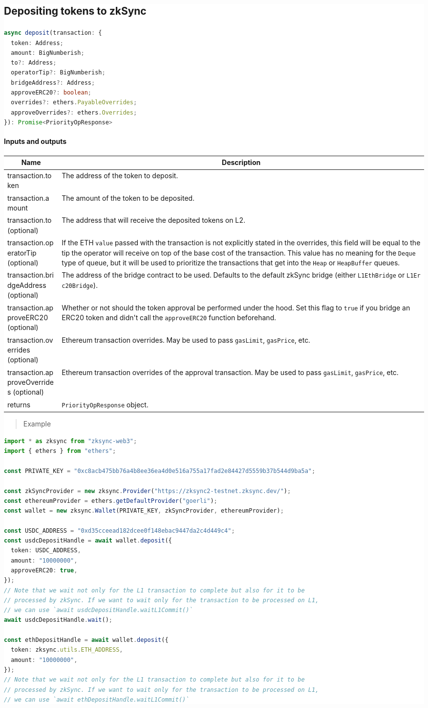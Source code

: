 ## Depositing tokens to zkSync

```typescript
async deposit(transaction: {
  token: Address;
  amount: BigNumberish;
  to?: Address;
  operatorTip?: BigNumberish;
  bridgeAddress?: Address;
  approveERC20?: boolean;
  overrides?: ethers.PayableOverrides;
  approveOverrides?: ethers.Overrides;
}): Promise<PriorityOpResponse>
```

#### Inputs and outputs

| Name                                    | Description                                                                                                                                                                                                                                                                                                                                                      |
| --------------------------------------- | ---------------------------------------------------------------------------------------------------------------------------------------------------------------------------------------------------------------------------------------------------------------------------------------------------------------------------------------------------------------- |
| transaction.token                       | The address of the token to deposit.                                                                                                                                                                                                                                                                                                                             |
| transaction.amount                      | The amount of the token to be deposited.                                                                                                                                                                                                                                                                                                                         |
| transaction.to (optional)               | The address that will receive the deposited tokens on L2.                                                                                                                                                                                                                                                                                                        |                                       
| transaction.operatorTip (optional)      | If the ETH `value` passed with the transaction is not explicitly stated in the overrides, this field will be equal to the tip the operator will receive on top of the base cost of the transaction. This value has no meaning for the `Deque` type of queue, but it will be used to prioritize the transactions that get into the `Heap` or `HeapBuffer` queues. |
| transaction.bridgeAddress (optional)    | The address of the bridge contract to be used. Defaults to the default zkSync bridge (either `L1EthBridge` or `L1Erc20Bridge`).                                                                                                                                                                                                                                  |
| transaction.approveERC20 (optional)     | Whether or not should the token approval be performed under the hood. Set this flag to `true` if you bridge an ERC20 token and didn't call the `approveERC20` function beforehand.                                                                                                                                                                               |
| transaction.overrides (optional)        | Ethereum transaction overrides. May be used to pass `gasLimit`, `gasPrice`, etc.                                                                                                                                                                                                                                                                                 |
| transaction.approveOverrides (optional) | Ethereum transaction overrides of the approval transaction. May be used to pass `gasLimit`, `gasPrice`, etc.                                                                                                                                                                                                                                                     |
| returns                                 | `PriorityOpResponse` object.                                                                                                                                                                                                                                                                                                                                     |

> Example

```typescript
import * as zksync from "zksync-web3";
import { ethers } from "ethers";

const PRIVATE_KEY = "0xc8acb475bb76a4b8ee36ea4d0e516a755a17fad2e84427d5559b37b544d9ba5a";

const zkSyncProvider = new zksync.Provider("https://zksync2-testnet.zksync.dev/");
const ethereumProvider = ethers.getDefaultProvider("goerli");
const wallet = new zksync.Wallet(PRIVATE_KEY, zkSyncProvider, ethereumProvider);

const USDC_ADDRESS = "0xd35cceead182dcee0f148ebac9447da2c4d449c4";
const usdcDepositHandle = await wallet.deposit({
  token: USDC_ADDRESS,
  amount: "10000000",
  approveERC20: true,
});
// Note that we wait not only for the L1 transaction to complete but also for it to be
// processed by zkSync. If we want to wait only for the transaction to be processed on L1,
// we can use `await usdcDepositHandle.waitL1Commit()`
await usdcDepositHandle.wait();

const ethDepositHandle = await wallet.deposit({
  token: zksync.utils.ETH_ADDRESS,
  amount: "10000000",
});
// Note that we wait not only for the L1 transaction to complete but also for it to be
// processed by zkSync. If we want to wait only for the transaction to be processed on L1,
// we can use `await ethDepositHandle.waitL1Commit()`
```